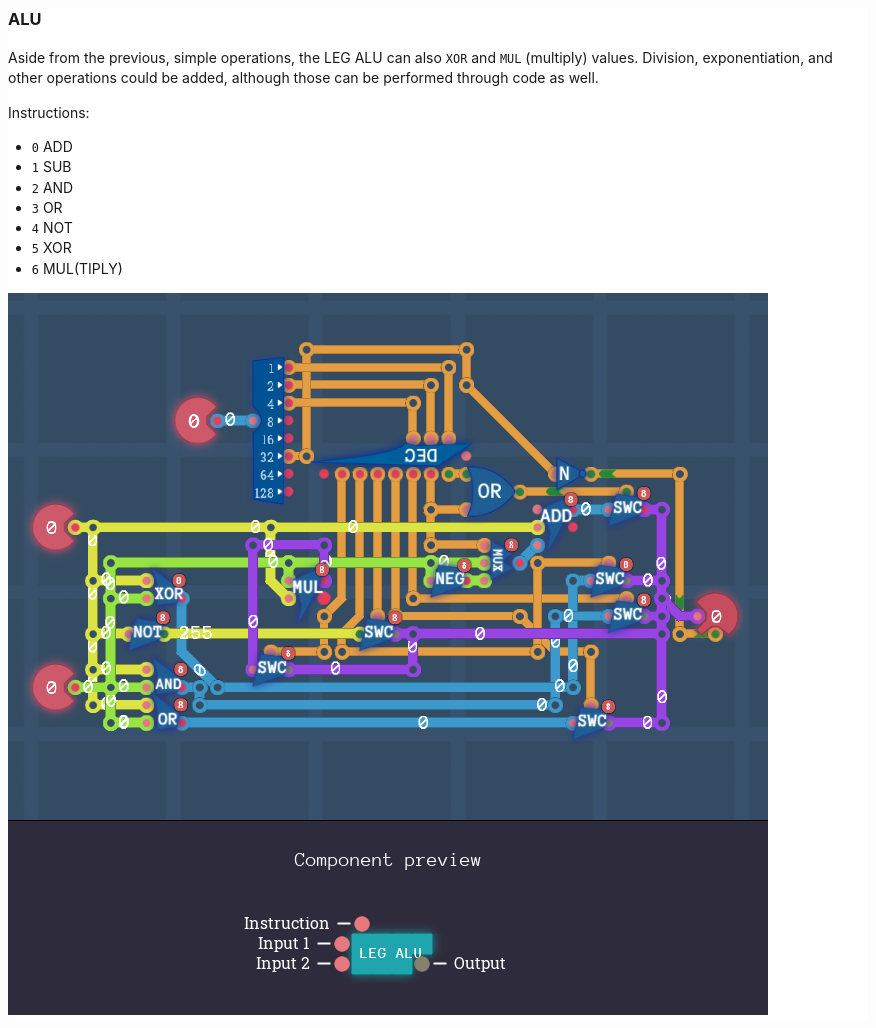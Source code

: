 ### ALU

Aside from the previous, simple operations, the LEG ALU can also `XOR` and `MUL` (multiply) values. Division, exponentiation, and other operations could be added, although those can be performed through code as well.

Instructions:
- `0` ADD
- `1` SUB
- `2` AND
- `3` OR
- `4` NOT
- `5` XOR
- `6` MUL(TIPLY)

![Pasted image 20250311083348](Pasted%20image%2020250311083348.png)
